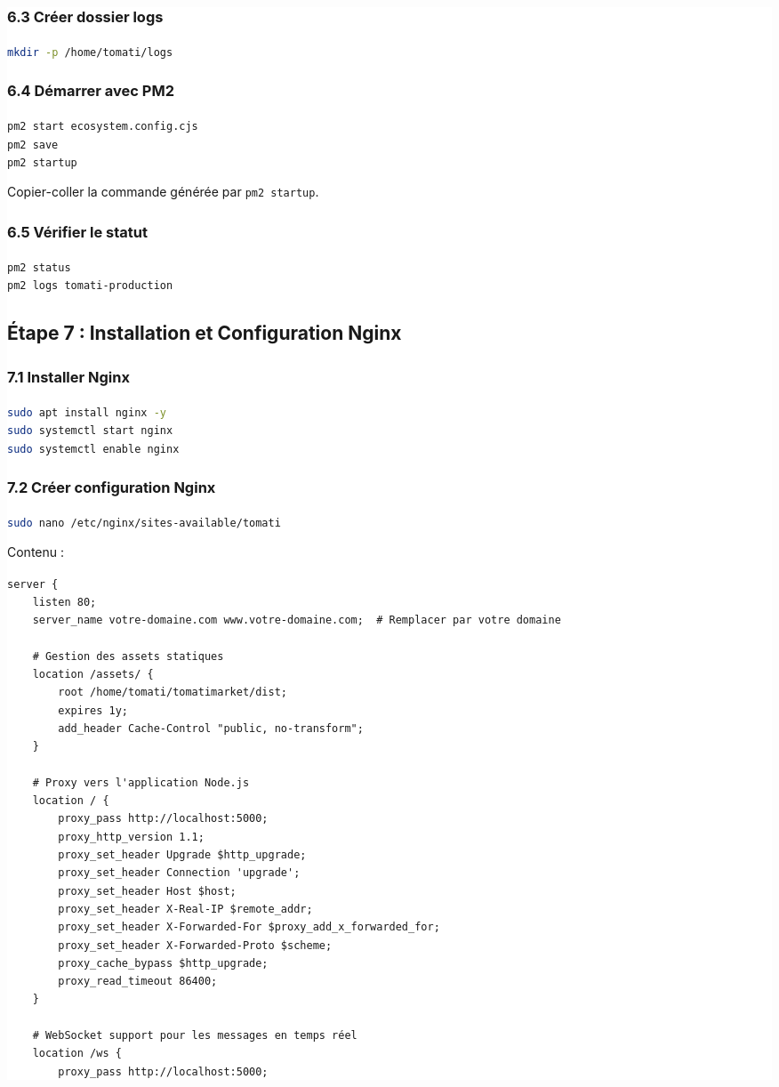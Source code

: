 ### 6.3 Créer dossier logs
```bash
mkdir -p /home/tomati/logs
```

### 6.4 Démarrer avec PM2
```bash
pm2 start ecosystem.config.cjs
pm2 save
pm2 startup
```

Copier-coller la commande générée par `pm2 startup`.

### 6.5 Vérifier le statut
```bash
pm2 status
pm2 logs tomati-production
```

## Étape 7 : Installation et Configuration Nginx

### 7.1 Installer Nginx
```bash
sudo apt install nginx -y
sudo systemctl start nginx
sudo systemctl enable nginx
```

### 7.2 Créer configuration Nginx
```bash
sudo nano /etc/nginx/sites-available/tomati
```

Contenu :
```nginx
server {
    listen 80;
    server_name votre-domaine.com www.votre-domaine.com;  # Remplacer par votre domaine

    # Gestion des assets statiques
    location /assets/ {
        root /home/tomati/tomatimarket/dist;
        expires 1y;
        add_header Cache-Control "public, no-transform";
    }

    # Proxy vers l'application Node.js
    location / {
        proxy_pass http://localhost:5000;
        proxy_http_version 1.1;
        proxy_set_header Upgrade $http_upgrade;
        proxy_set_header Connection 'upgrade';
        proxy_set_header Host $host;
        proxy_set_header X-Real-IP $remote_addr;
        proxy_set_header X-Forwarded-For $proxy_add_x_forwarded_for;
        proxy_set_header X-Forwarded-Proto $scheme;
        proxy_cache_bypass $http_upgrade;
        proxy_read_timeout 86400;
    }

    # WebSocket support pour les messages en temps réel
    location /ws {
        proxy_pass http://localhost:5000;
```